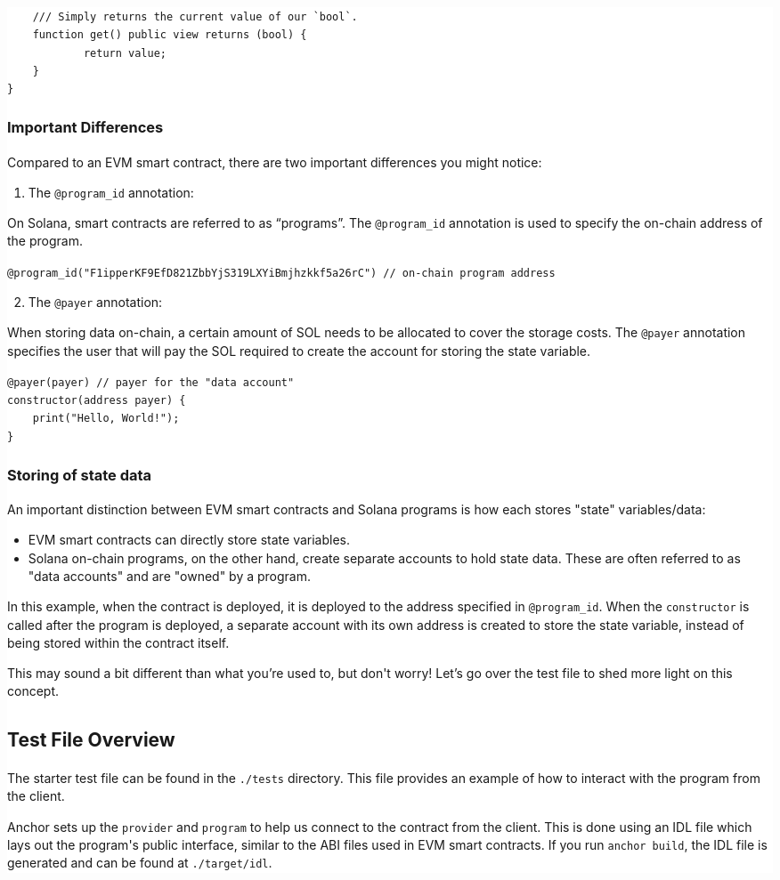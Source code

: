         /// Simply returns the current value of our `bool`.
        function get() public view returns (bool) {
                return value;
        }
    }

### Important Differences #

Compared to an EVM smart contract, there are two important differences you
might notice:

  1. The `@program_id` annotation:

On Solana, smart contracts are referred to as “programs”. The `@program_id`
annotation is used to specify the on-chain address of the program.

    
    
    @program_id("F1ipperKF9EfD821ZbbYjS319LXYiBmjhzkkf5a26rC") // on-chain program address

  2. The `@payer` annotation:

When storing data on-chain, a certain amount of SOL needs to be allocated to
cover the storage costs. The `@payer` annotation specifies the user that will
pay the SOL required to create the account for storing the state variable.

    
    
    @payer(payer) // payer for the "data account"
    constructor(address payer) {
        print("Hello, World!");
    }

### Storing of state data #

An important distinction between EVM smart contracts and Solana programs is
how each stores "state" variables/data:

  * EVM smart contracts can directly store state variables.
  * Solana on-chain programs, on the other hand, create separate accounts to hold state data. These are often referred to as "data accounts" and are "owned" by a program.

In this example, when the contract is deployed, it is deployed to the address
specified in `@program_id`. When the `constructor` is called after the program
is deployed, a separate account with its own address is created to store the
state variable, instead of being stored within the contract itself.

This may sound a bit different than what you’re used to, but don't worry!
Let’s go over the test file to shed more light on this concept.

## Test File Overview #

The starter test file can be found in the `./tests` directory. This file
provides an example of how to interact with the program from the client.

Anchor sets up the `provider` and `program` to help us connect to the contract
from the client. This is done using an IDL file which lays out the program's
public interface, similar to the ABI files used in EVM smart contracts. If you
run `anchor build`, the IDL file is generated and can be found at
`./target/idl`.

